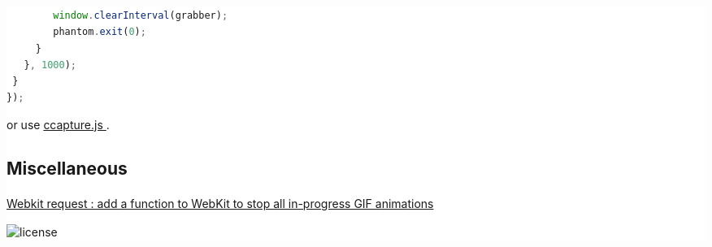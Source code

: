  ```javascript
         window.clearInterval(grabber);
         phantom.exit(0);
      }
    }, 1000);
  }
});
```
or use
 <a href="https://github.com/spite/ccapture.js">
  ccapture.js
 </a>
 .
</p>
<h2>
 Miscellaneous
</h2>
<p>
 <a href="https://bugs.webkit.org/show_bug.cgi?id=23945">
  Webkit request : add a function to WebKit to stop all in-progress GIF animations
 </a>
</p>
<p>
 <img alt="license" src="https://i.creativecommons.org/l/by-nc/4.0/88x31.png"/>
</p>
